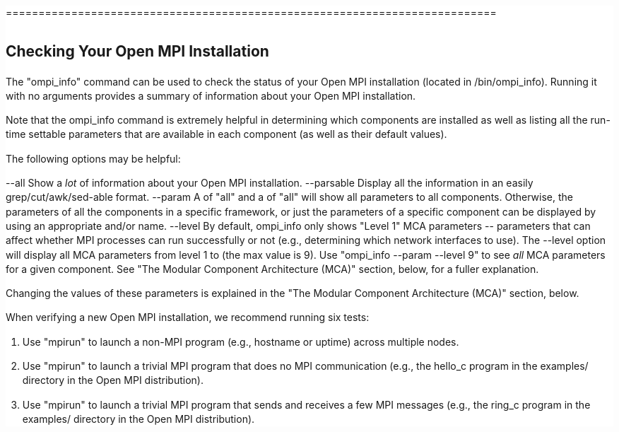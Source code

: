 ===========================================================================

Checking Your Open MPI Installation
-----------------------------------

The "ompi_info" command can be used to check the status of your Open
MPI installation (located in <prefix>/bin/ompi_info).  Running it with
no arguments provides a summary of information about your Open MPI
installation.

Note that the ompi_info command is extremely helpful in determining
which components are installed as well as listing all the run-time
settable parameters that are available in each component (as well as
their default values).

The following options may be helpful:

--all       Show a *lot* of information about your Open MPI
            installation.
--parsable  Display all the information in an easily
            grep/cut/awk/sed-able format.
--param <framework> <component>
            A <framework> of "all" and a <component> of "all" will
            show all parameters to all components.  Otherwise, the
            parameters of all the components in a specific framework,
            or just the parameters of a specific component can be
            displayed by using an appropriate <framework> and/or
            <component> name.
--level <level>
            By default, ompi_info only shows "Level 1" MCA parameters
            -- parameters that can affect whether MPI processes can
            run successfully or not (e.g., determining which network
            interfaces to use).  The --level option will display all
            MCA parameters from level 1 to <level> (the max <level>
            value is 9).  Use "ompi_info --param <framework>
            <component> --level 9" to see *all* MCA parameters for a
            given component.  See "The Modular Component Architecture
            (MCA)" section, below, for a fuller explanation.

Changing the values of these parameters is explained in the "The
Modular Component Architecture (MCA)" section, below.

When verifying a new Open MPI installation, we recommend running six
tests:

1. Use "mpirun" to launch a non-MPI program (e.g., hostname or uptime)
   across multiple nodes.

2. Use "mpirun" to launch a trivial MPI program that does no MPI
   communication (e.g., the hello_c program in the examples/ directory
   in the Open MPI distribution).

3. Use "mpirun" to launch a trivial MPI program that sends and
   receives a few MPI messages (e.g., the ring_c program in the
   examples/ directory in the Open MPI distribution).
